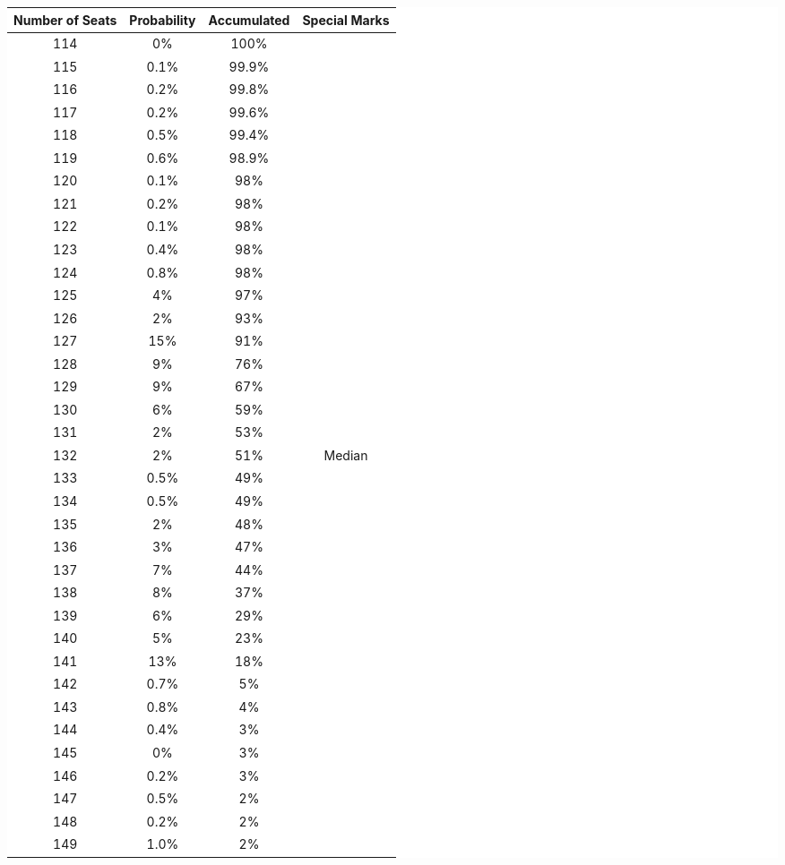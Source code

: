 | Number of Seats | Probability | Accumulated | Special Marks |
|:---------------:|:-----------:|:-----------:|:-------------:|
| 114 | 0% | 100% |  |
| 115 | 0.1% | 99.9% |  |
| 116 | 0.2% | 99.8% |  |
| 117 | 0.2% | 99.6% |  |
| 118 | 0.5% | 99.4% |  |
| 119 | 0.6% | 98.9% |  |
| 120 | 0.1% | 98% |  |
| 121 | 0.2% | 98% |  |
| 122 | 0.1% | 98% |  |
| 123 | 0.4% | 98% |  |
| 124 | 0.8% | 98% |  |
| 125 | 4% | 97% |  |
| 126 | 2% | 93% |  |
| 127 | 15% | 91% |  |
| 128 | 9% | 76% |  |
| 129 | 9% | 67% |  |
| 130 | 6% | 59% |  |
| 131 | 2% | 53% |  |
| 132 | 2% | 51% | Median |
| 133 | 0.5% | 49% |  |
| 134 | 0.5% | 49% |  |
| 135 | 2% | 48% |  |
| 136 | 3% | 47% |  |
| 137 | 7% | 44% |  |
| 138 | 8% | 37% |  |
| 139 | 6% | 29% |  |
| 140 | 5% | 23% |  |
| 141 | 13% | 18% |  |
| 142 | 0.7% | 5% |  |
| 143 | 0.8% | 4% |  |
| 144 | 0.4% | 3% |  |
| 145 | 0% | 3% |  |
| 146 | 0.2% | 3% |  |
| 147 | 0.5% | 2% |  |
| 148 | 0.2% | 2% |  |
| 149 | 1.0% | 2% |  |